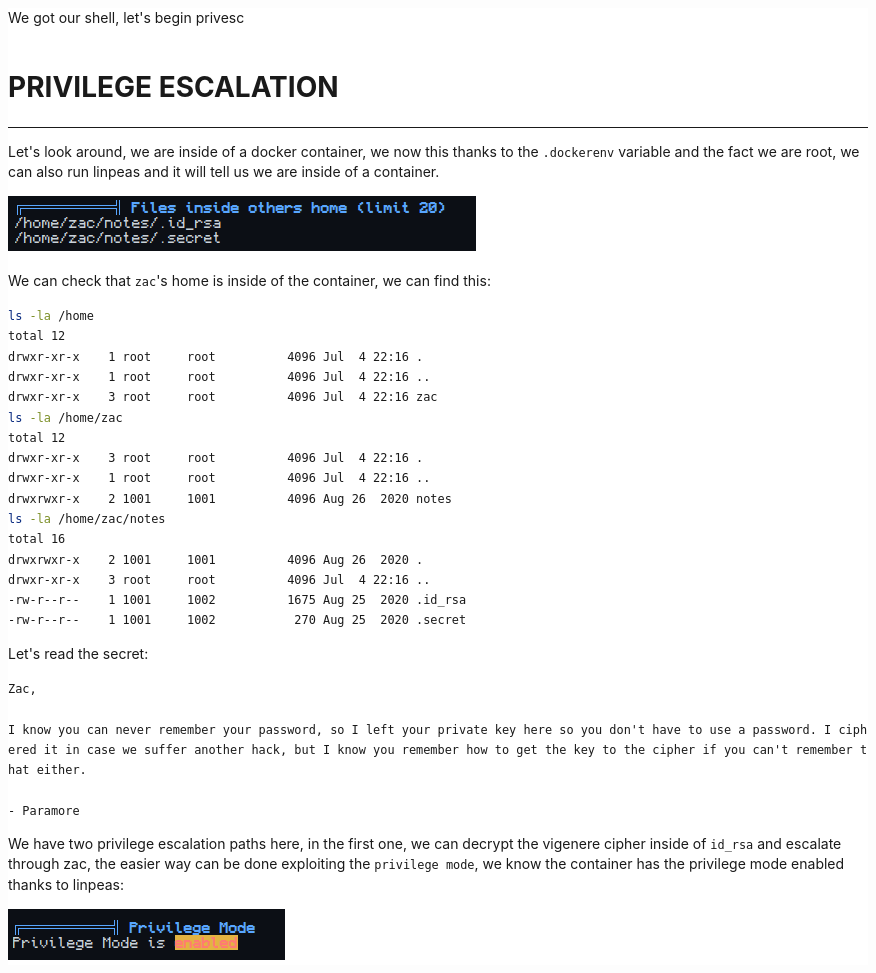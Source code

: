 We got our shell, let's begin privesc



# PRIVILEGE ESCALATION
---

Let's look around, we are inside of a docker container, we now this thanks to the `.dockerenv` variable and the fact we are root, we can also run linpeas and it will tell us we are inside of a container.

![image-16.png](../../IMAGES/image-16.png)

We can check that `zac`'s home is inside of the container, we can find this:

```bash
ls -la /home
total 12
drwxr-xr-x    1 root     root          4096 Jul  4 22:16 .
drwxr-xr-x    1 root     root          4096 Jul  4 22:16 ..
drwxr-xr-x    3 root     root          4096 Jul  4 22:16 zac
ls -la /home/zac
total 12
drwxr-xr-x    3 root     root          4096 Jul  4 22:16 .
drwxr-xr-x    1 root     root          4096 Jul  4 22:16 ..
drwxrwxr-x    2 1001     1001          4096 Aug 26  2020 notes
ls -la /home/zac/notes
total 16
drwxrwxr-x    2 1001     1001          4096 Aug 26  2020 .
drwxr-xr-x    3 root     root          4096 Jul  4 22:16 ..
-rw-r--r--    1 1001     1002          1675 Aug 25  2020 .id_rsa
-rw-r--r--    1 1001     1002           270 Aug 25  2020 .secret
```

Let's read the secret:

```
Zac,

I know you can never remember your password, so I left your private key here so you don't have to use a password. I ciphered it in case we suffer another hack, but I know you remember how to get the key to the cipher if you can't remember that either.

- Paramore
```

We have two privilege escalation paths here, in the first one, we can decrypt the vigenere cipher inside of `id_rsa` and escalate through zac, the easier way can be done exploiting the `privilege mode`, we know the container has the privilege mode enabled thanks to linpeas:

![image-17.png](../../IMAGES/image-17.png)
